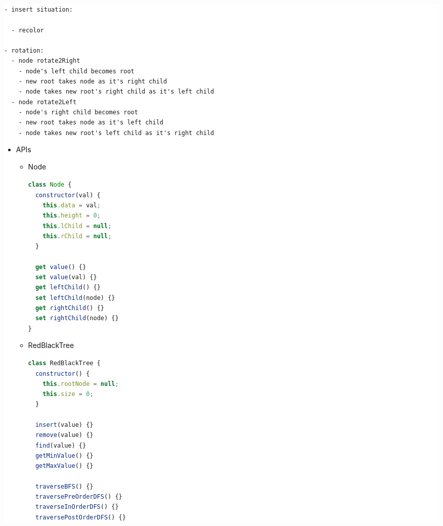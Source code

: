     - insert situation:

      - recolor

    - rotation:
      - node rotate2Right
        - node's left child becomes root
        - new root takes node as it's right child
        - node takes new root's right child as it's left child
      - node rotate2Left
        - node's right child becomes root
        - new root takes node as it's left child
        - node takes new root's left child as it's right child

- APIs

  - Node

    ```javascript
    class Node {
      constructor(val) {
        this.data = val;
        this.height = 0;
        this.lChild = null;
        this.rChild = null;
      }

      get value() {}
      set value(val) {}
      get leftChild() {}
      set leftChild(node) {}
      get rightChild() {}
      set rightChild(node) {}
    }
    ```

  - RedBlackTree

    ```javascript
    class RedBlackTree {
      constructor() {
        this.rootNode = null;
        this.size = 0;
      }

      insert(value) {}
      remove(value) {}
      find(value) {}
      getMinValue() {}
      getMaxValue() {}

      traverseBFS() {}
      traversePreOrderDFS() {}
      traverseInOrderDFS() {}
      traversePostOrderDFS() {}

